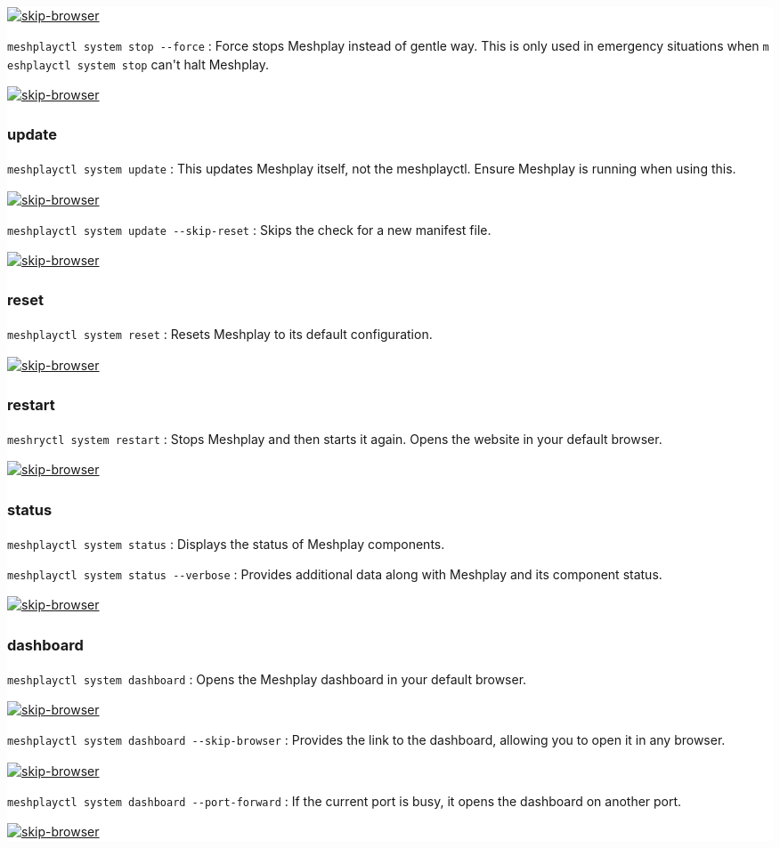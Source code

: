 <a href="{{ site.baseurl }}/assets/img/syscmd/keep namespace.png"><img alt="skip-browser" style="width:500px;height:auto;" src="{{ site.baseurl }}/assets/img/syscmd/keep namespace.png" /></a>

`meshplayctl system stop --force` : Force stops Meshplay instead of gentle way. This is only used in emergency situations when `meshplayctl system stop` can't halt Meshplay.

<a href="{{ site.baseurl }}/assets/img/syscmd/force stop.png"><img alt="skip-browser" style="width:500px;height:auto;" src="{{ site.baseurl }}/assets/img/syscmd/force stop.png" /></a>

### update
`meshplayctl system update` : This updates Meshplay itself, not the meshplayctl. Ensure Meshplay is running when using this.

<a href="{{ site.baseurl }}/assets/img/syscmd/system update.png"><img alt="skip-browser" style="width:500px;height:auto;" src="{{ site.baseurl }}/assets/img/syscmd/system update.png" /></a>

`meshplayctl system update --skip-reset` : Skips the check for a new manifest file.

<a href="{{ site.baseurl }}/assets/img/syscmd/update skip reset.png"><img alt="skip-browser" style="width:500px;height:auto;" src="{{ site.baseurl }}/assets/img/syscmd/update skip reset.png" /></a>

### reset
`meshplayctl system reset` : Resets Meshplay to its default configuration.

<a href="{{ site.baseurl }}/assets/img/syscmd/reset.png"><img alt="skip-browser" style="width:500px;height:auto;" src="{{ site.baseurl }}/assets/img/syscmd/reset.png" /></a>

### restart 
`meshryctl system restart` : Stops Meshplay and then starts it again. Opens the website in your default browser.

<a href="{{ site.baseurl }}/assets/img/syscmd/restart.png"><img alt="skip-browser" style="width:500px;height:auto;" src="{{ site.baseurl }}/assets/img/syscmd/restart.png" /></a>

### status 
`meshplayctl system status` : Displays the status of Meshplay components.

`meshplayctl system status --verbose` : Provides additional data along with Meshplay and its component status.

<a href="{{ site.baseurl }}/assets/img/syscmd/system status.png"><img alt="skip-browser" style="width:500px;height:auto;" src="{{ site.baseurl }}/assets/img/syscmd/system status.png" /></a>


### dashboard
`meshplayctl system dashboard` : Opens the Meshplay dashboard in your default browser.

<a href="{{ site.baseurl }}/assets/img/syscmd/system dahboard.png"><img alt="skip-browser" style="width:500px;height:auto;" src="{{ site.baseurl }}/assets/img/syscmd/system dahboard.png" /></a>

`meshplayctl system dashboard --skip-browser` : Provides the link to the dashboard, allowing you to open it in any browser.

<a href="{{ site.baseurl }}/assets/img/syscmd/dashboard skip.png"><img alt="skip-browser" style="width:500px;height:auto;" src="{{ site.baseurl }}/assets/img/syscmd/dashboard skip.png" /></a>

`meshplayctl system dashboard --port-forward` : If the current port is busy, it opens the dashboard on another port.

<a href="{{ site.baseurl }}/assets/img/syscmd/portforward.png"><img alt="skip-browser" style="width:500px;height:auto;" src="{{ site.baseurl }}/assets/img/syscmd/portforward.png" /></a>
